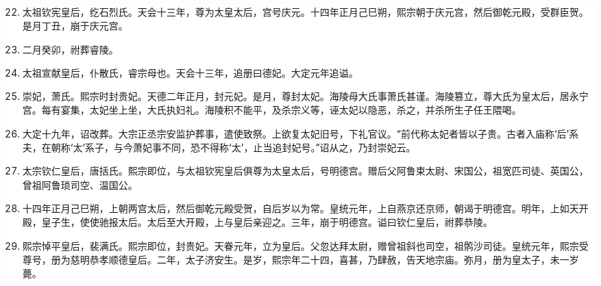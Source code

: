 22. <span id="列传第一_后妃上-始祖明懿皇后_德帝思皇后_安帝节皇后_献祖恭靖皇后_昭祖威顺皇后景祖昭肃皇后_世祖翼简皇后_肃宗靖宣皇后_穆宗贞惠皇后_康宗敬僖皇后太祖圣穆皇后_太祖光懿皇后_太祖钦宪皇后_太祖宣献皇后_太祖崇妃萧氏太宗钦仁皇后_熙宗悼平皇后_海陵嫡母徒单氏_海陵母大氏_海陵后徒单氏海陵诸嬖附古者天子娶后，三国来媵，皆有娣侄，凡十二女。诸侯一娶九女。所以正嫡妾，广继嗣，息妒忌，防淫慝，塞祸乱也。后亡，则媵为继室，各以其叙。无三媵，则娣侄继室，亦各以其叙。继室者，治其内政，不敢正其位号。礼，庙无两祔，不并尊也。鲁成风始两祔，宋国三媵，齐管氏三归，《春秋》皆讥之。《周礼》内宰，其属则内小臣、阍人、寺人次之，九嫔、世妇、女御、女祝、女史、典妇功、典丝、典枲、内司服又次之。《昏义》称“后立六宫、三夫人、九嫔、二十七世妇、八十一御妻”，不与《春秋》、《周礼》合，后世因仍其说，后宫遂至数千。-22"></span>
太祖钦宪皇后，纥石烈氏。天会十三年，尊为太皇太后，宫号庆元。十四年正月己巳朔，熙宗朝于庆元宫，然后御乾元殿，受群臣贺。是月丁丑，崩于庆元宫。

23. <span id="列传第一_后妃上-始祖明懿皇后_德帝思皇后_安帝节皇后_献祖恭靖皇后_昭祖威顺皇后景祖昭肃皇后_世祖翼简皇后_肃宗靖宣皇后_穆宗贞惠皇后_康宗敬僖皇后太祖圣穆皇后_太祖光懿皇后_太祖钦宪皇后_太祖宣献皇后_太祖崇妃萧氏太宗钦仁皇后_熙宗悼平皇后_海陵嫡母徒单氏_海陵母大氏_海陵后徒单氏海陵诸嬖附古者天子娶后，三国来媵，皆有娣侄，凡十二女。诸侯一娶九女。所以正嫡妾，广继嗣，息妒忌，防淫慝，塞祸乱也。后亡，则媵为继室，各以其叙。无三媵，则娣侄继室，亦各以其叙。继室者，治其内政，不敢正其位号。礼，庙无两祔，不并尊也。鲁成风始两祔，宋国三媵，齐管氏三归，《春秋》皆讥之。《周礼》内宰，其属则内小臣、阍人、寺人次之，九嫔、世妇、女御、女祝、女史、典妇功、典丝、典枲、内司服又次之。《昏义》称“后立六宫、三夫人、九嫔、二十七世妇、八十一御妻”，不与《春秋》、《周礼》合，后世因仍其说，后宫遂至数千。-23"></span>
二月癸卯，祔葬睿陵。

24. <span id="列传第一_后妃上-始祖明懿皇后_德帝思皇后_安帝节皇后_献祖恭靖皇后_昭祖威顺皇后景祖昭肃皇后_世祖翼简皇后_肃宗靖宣皇后_穆宗贞惠皇后_康宗敬僖皇后太祖圣穆皇后_太祖光懿皇后_太祖钦宪皇后_太祖宣献皇后_太祖崇妃萧氏太宗钦仁皇后_熙宗悼平皇后_海陵嫡母徒单氏_海陵母大氏_海陵后徒单氏海陵诸嬖附古者天子娶后，三国来媵，皆有娣侄，凡十二女。诸侯一娶九女。所以正嫡妾，广继嗣，息妒忌，防淫慝，塞祸乱也。后亡，则媵为继室，各以其叙。无三媵，则娣侄继室，亦各以其叙。继室者，治其内政，不敢正其位号。礼，庙无两祔，不并尊也。鲁成风始两祔，宋国三媵，齐管氏三归，《春秋》皆讥之。《周礼》内宰，其属则内小臣、阍人、寺人次之，九嫔、世妇、女御、女祝、女史、典妇功、典丝、典枲、内司服又次之。《昏义》称“后立六宫、三夫人、九嫔、二十七世妇、八十一御妻”，不与《春秋》、《周礼》合，后世因仍其说，后宫遂至数千。-24"></span>
太祖宣献皇后，仆散氏，睿宗母也。天会十三年，追册曰德妃。大定元年追谥。

25. <span id="列传第一_后妃上-始祖明懿皇后_德帝思皇后_安帝节皇后_献祖恭靖皇后_昭祖威顺皇后景祖昭肃皇后_世祖翼简皇后_肃宗靖宣皇后_穆宗贞惠皇后_康宗敬僖皇后太祖圣穆皇后_太祖光懿皇后_太祖钦宪皇后_太祖宣献皇后_太祖崇妃萧氏太宗钦仁皇后_熙宗悼平皇后_海陵嫡母徒单氏_海陵母大氏_海陵后徒单氏海陵诸嬖附古者天子娶后，三国来媵，皆有娣侄，凡十二女。诸侯一娶九女。所以正嫡妾，广继嗣，息妒忌，防淫慝，塞祸乱也。后亡，则媵为继室，各以其叙。无三媵，则娣侄继室，亦各以其叙。继室者，治其内政，不敢正其位号。礼，庙无两祔，不并尊也。鲁成风始两祔，宋国三媵，齐管氏三归，《春秋》皆讥之。《周礼》内宰，其属则内小臣、阍人、寺人次之，九嫔、世妇、女御、女祝、女史、典妇功、典丝、典枲、内司服又次之。《昏义》称“后立六宫、三夫人、九嫔、二十七世妇、八十一御妻”，不与《春秋》、《周礼》合，后世因仍其说，后宫遂至数千。-25"></span>
崇妃，萧氏。熙宗时封贵妃。天德二年正月，封元妃。是月，尊封太妃。海陵母大氏事萧氏甚谨。海陵篡立，尊大氏为皇太后，居永宁宫。每有宴集，太妃坐上坐，大氏执妇礼。海陵积不能平，及杀宗义等，诬太妃以隐恶，杀之，并杀所生子任王隈喝。

26. <span id="列传第一_后妃上-始祖明懿皇后_德帝思皇后_安帝节皇后_献祖恭靖皇后_昭祖威顺皇后景祖昭肃皇后_世祖翼简皇后_肃宗靖宣皇后_穆宗贞惠皇后_康宗敬僖皇后太祖圣穆皇后_太祖光懿皇后_太祖钦宪皇后_太祖宣献皇后_太祖崇妃萧氏太宗钦仁皇后_熙宗悼平皇后_海陵嫡母徒单氏_海陵母大氏_海陵后徒单氏海陵诸嬖附古者天子娶后，三国来媵，皆有娣侄，凡十二女。诸侯一娶九女。所以正嫡妾，广继嗣，息妒忌，防淫慝，塞祸乱也。后亡，则媵为继室，各以其叙。无三媵，则娣侄继室，亦各以其叙。继室者，治其内政，不敢正其位号。礼，庙无两祔，不并尊也。鲁成风始两祔，宋国三媵，齐管氏三归，《春秋》皆讥之。《周礼》内宰，其属则内小臣、阍人、寺人次之，九嫔、世妇、女御、女祝、女史、典妇功、典丝、典枲、内司服又次之。《昏义》称“后立六宫、三夫人、九嫔、二十七世妇、八十一御妻”，不与《春秋》、《周礼》合，后世因仍其说，后宫遂至数千。-26"></span>
大定十九年，诏改葬。大宗正丞宗安监护葬事，遣使致祭。上欲复太妃旧号，下礼官议。“前代称太妃者皆以子贵。古者入庙称‘后’系夫，在朝称‘太’系子，与今萧妃事不同，恐不得称‘太’，止当追封妃号。”诏从之，乃封崇妃云。

27. <span id="列传第一_后妃上-始祖明懿皇后_德帝思皇后_安帝节皇后_献祖恭靖皇后_昭祖威顺皇后景祖昭肃皇后_世祖翼简皇后_肃宗靖宣皇后_穆宗贞惠皇后_康宗敬僖皇后太祖圣穆皇后_太祖光懿皇后_太祖钦宪皇后_太祖宣献皇后_太祖崇妃萧氏太宗钦仁皇后_熙宗悼平皇后_海陵嫡母徒单氏_海陵母大氏_海陵后徒单氏海陵诸嬖附古者天子娶后，三国来媵，皆有娣侄，凡十二女。诸侯一娶九女。所以正嫡妾，广继嗣，息妒忌，防淫慝，塞祸乱也。后亡，则媵为继室，各以其叙。无三媵，则娣侄继室，亦各以其叙。继室者，治其内政，不敢正其位号。礼，庙无两祔，不并尊也。鲁成风始两祔，宋国三媵，齐管氏三归，《春秋》皆讥之。《周礼》内宰，其属则内小臣、阍人、寺人次之，九嫔、世妇、女御、女祝、女史、典妇功、典丝、典枲、内司服又次之。《昏义》称“后立六宫、三夫人、九嫔、二十七世妇、八十一御妻”，不与《春秋》、《周礼》合，后世因仍其说，后宫遂至数千。-27"></span>
太宗钦仁皇后，唐括氏。熙宗即位，与太祖钦宪皇后俱尊为太皇太后，号明德宫。赠后父阿鲁束太尉、宋国公，祖宽匹司徒、英国公，曾祖阿鲁琐司空、温国公。

28. <span id="列传第一_后妃上-始祖明懿皇后_德帝思皇后_安帝节皇后_献祖恭靖皇后_昭祖威顺皇后景祖昭肃皇后_世祖翼简皇后_肃宗靖宣皇后_穆宗贞惠皇后_康宗敬僖皇后太祖圣穆皇后_太祖光懿皇后_太祖钦宪皇后_太祖宣献皇后_太祖崇妃萧氏太宗钦仁皇后_熙宗悼平皇后_海陵嫡母徒单氏_海陵母大氏_海陵后徒单氏海陵诸嬖附古者天子娶后，三国来媵，皆有娣侄，凡十二女。诸侯一娶九女。所以正嫡妾，广继嗣，息妒忌，防淫慝，塞祸乱也。后亡，则媵为继室，各以其叙。无三媵，则娣侄继室，亦各以其叙。继室者，治其内政，不敢正其位号。礼，庙无两祔，不并尊也。鲁成风始两祔，宋国三媵，齐管氏三归，《春秋》皆讥之。《周礼》内宰，其属则内小臣、阍人、寺人次之，九嫔、世妇、女御、女祝、女史、典妇功、典丝、典枲、内司服又次之。《昏义》称“后立六宫、三夫人、九嫔、二十七世妇、八十一御妻”，不与《春秋》、《周礼》合，后世因仍其说，后宫遂至数千。-28"></span>
十四年正月己巳朔，上朝两宫太后，然后御乾元殿受贺，自后岁以为常。皇统元年，上自燕京还京师，朝谒于明德宫。明年，上如天开殿，皇子生，使使驰报太后。太后至大开殿，上与皇后亲迎之。三年，崩于明德宫。谥曰钦仁皇后，祔葬恭陵。

29. <span id="列传第一_后妃上-始祖明懿皇后_德帝思皇后_安帝节皇后_献祖恭靖皇后_昭祖威顺皇后景祖昭肃皇后_世祖翼简皇后_肃宗靖宣皇后_穆宗贞惠皇后_康宗敬僖皇后太祖圣穆皇后_太祖光懿皇后_太祖钦宪皇后_太祖宣献皇后_太祖崇妃萧氏太宗钦仁皇后_熙宗悼平皇后_海陵嫡母徒单氏_海陵母大氏_海陵后徒单氏海陵诸嬖附古者天子娶后，三国来媵，皆有娣侄，凡十二女。诸侯一娶九女。所以正嫡妾，广继嗣，息妒忌，防淫慝，塞祸乱也。后亡，则媵为继室，各以其叙。无三媵，则娣侄继室，亦各以其叙。继室者，治其内政，不敢正其位号。礼，庙无两祔，不并尊也。鲁成风始两祔，宋国三媵，齐管氏三归，《春秋》皆讥之。《周礼》内宰，其属则内小臣、阍人、寺人次之，九嫔、世妇、女御、女祝、女史、典妇功、典丝、典枲、内司服又次之。《昏义》称“后立六宫、三夫人、九嫔、二十七世妇、八十一御妻”，不与《春秋》、《周礼》合，后世因仍其说，后宫遂至数千。-29"></span>
熙宗悼平皇后，裴满氏。熙宗即位，封贵妃。天眷元年，立为皇后。父忽达拜太尉，赠曾祖斜也司空，祖鹘沙司徒。皇统元年，熙宗受尊号，册为慈明恭孝顺德皇后。二年，太子济安生。是岁，熙宗年二十四，喜甚，乃肆赦，告天地宗庙。弥月，册为皇太子，未一岁薨。
